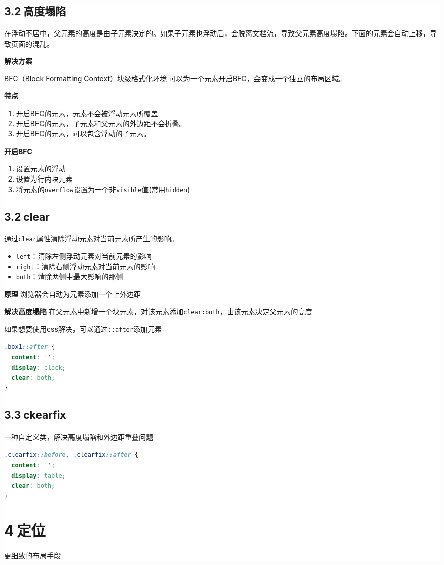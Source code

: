 ## 3.2 高度塌陷
在浮动不居中，父元素的高度是由子元素决定的。如果子元素也浮动后，会脱离文档流，导致父元素高度塌陷。下面的元素会自动上移，导致页面的混乱。

**解决方案**

BFC（Block Formatting Context）块级格式化环境
可以为一个元素开启BFC，会变成一个独立的布局区域。

**特点**
1. 开启BFC的元素，元素不会被浮动元素所覆盖
2. 开启BFC的元素，子元素和父元素的外边距不会折叠。
3. 开启BFC的元素，可以包含浮动的子元素。

**开启BFC**
1. 设置元素的浮动
2. 设置为行内块元素
3. 将元素的`overflow`设置为一个非`visible`值(常用`hidden`)


## 3.2 clear
通过`clear`属性清除浮动元素对当前元素所产生的影响。
+ `left`：清除左侧浮动元素对当前元素的影响
+ `right`：清除右侧浮动元素对当前元素的影响
+ `both`：清除两侧中最大影响的那侧

**原理**
浏览器会自动为元素添加一个上外边距

**解决高度塌陷**
在父元素中新增一个块元素，对该元素添加`clear:both`，由该元素决定父元素的高度

如果想要使用css解决，可以通过`::after`添加元素
```css
.box1::after {
  content: '';
  display: block;
  clear: both;
}
```


## 3.3 ckearfix
一种自定义类，解决高度塌陷和外边距重叠问题
```css
.clearfix::before, .clearfix::after {
  content: '';
  display: table;
  clear: both;
}
```


# 4 定位
更细致的布局手段
